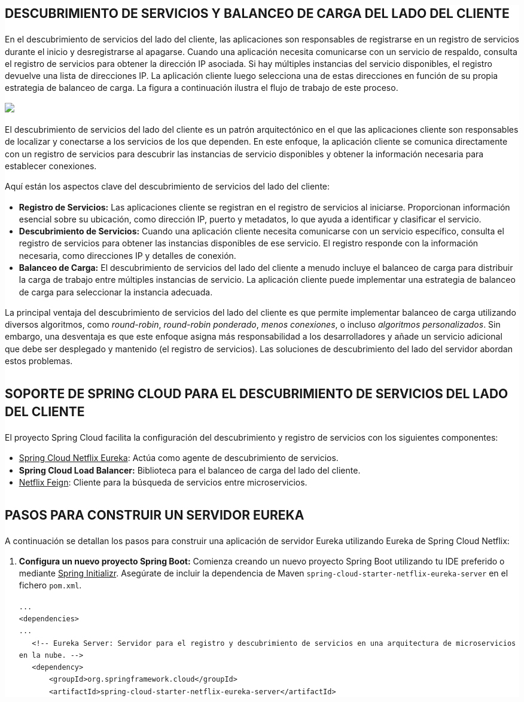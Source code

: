 ## DESCUBRIMIENTO DE SERVICIOS Y BALANCEO DE CARGA DEL LADO DEL CLIENTE
En el descubrimiento de servicios del lado del cliente, las aplicaciones son responsables de registrarse en un registro de servicios durante el inicio y desregistrarse al apagarse. Cuando una aplicación necesita comunicarse con un servicio de respaldo, consulta el registro de servicios para obtener la dirección IP asociada. Si hay múltiples instancias del servicio disponibles, el registro devuelve una lista de direcciones IP. La aplicación cliente luego selecciona una de estas direcciones en función de su propia estrategia de balanceo de carga. La figura a continuación ilustra el flujo de trabajo de este proceso.

![](https://drive.google.com/uc?export=view&id=1rkLUxdoJWfRw-EqZrhqlMhUFP8AmkyAU)

El descubrimiento de servicios del lado del cliente es un patrón arquitectónico en el que las aplicaciones cliente son responsables de localizar y conectarse a los servicios de los que dependen. En este enfoque, la aplicación cliente se comunica directamente con un registro de servicios para descubrir las instancias de servicio disponibles y obtener la información necesaria para establecer conexiones.

Aquí están los aspectos clave del descubrimiento de servicios del lado del cliente:
- **Registro de Servicios:** Las aplicaciones cliente se registran en el registro de servicios al iniciarse. Proporcionan información esencial sobre su ubicación, como dirección IP, puerto y metadatos, lo que ayuda a identificar y clasificar el servicio. 
- **Descubrimiento de Servicios:** Cuando una aplicación cliente necesita comunicarse con un servicio específico, consulta el registro de servicios para obtener las instancias disponibles de ese servicio. El registro responde con la información necesaria, como direcciones IP y detalles de conexión. 
- **Balanceo de Carga:** El descubrimiento de servicios del lado del cliente a menudo incluye el balanceo de carga para distribuir la carga de trabajo entre múltiples instancias de servicio. La aplicación cliente puede implementar una estrategia de balanceo de carga para seleccionar la instancia adecuada.

La principal ventaja del descubrimiento de servicios del lado del cliente es que permite implementar balanceo de carga utilizando diversos algoritmos, como *round-robin*, *round-robin ponderado*, *menos conexiones*, o incluso *algoritmos personalizados*. Sin embargo, una desventaja es que este enfoque asigna más responsabilidad a los desarrolladores y añade un servicio adicional que debe ser desplegado y mantenido (el registro de servicios). Las soluciones de descubrimiento del lado del servidor abordan estos problemas.

## SOPORTE DE SPRING CLOUD PARA EL DESCUBRIMIENTO DE SERVICIOS DEL LADO DEL CLIENTE
El proyecto Spring Cloud facilita la configuración del descubrimiento y registro de servicios con los siguientes componentes:

- [Spring Cloud Netflix Eureka](https://spring.io/projects/spring-cloud-netflix): Actúa como agente de descubrimiento de servicios. 
- **Spring Cloud Load Balancer:** Biblioteca para el balanceo de carga del lado del cliente. 
- [Netflix Feign](https://spring.io/projects/spring-cloud-openfeign): Cliente para la búsqueda de servicios entre microservicios.

## PASOS PARA CONSTRUIR UN SERVIDOR EUREKA
A continuación se detallan los pasos para construir una aplicación de servidor Eureka utilizando Eureka de Spring Cloud Netflix:
1. **Configura un nuevo proyecto Spring Boot:** Comienza creando un nuevo proyecto Spring Boot utilizando tu IDE preferido o mediante [Spring Initializr](https://start.spring.io/). Asegúrate de incluir la dependencia de Maven `spring-cloud-starter-netflix-eureka-server` en el fichero `pom.xml`.
   ```
   ...
   <dependencies>
   ...
      <!-- Eureka Server: Servidor para el registro y descubrimiento de servicios en una arquitectura de microservicios en la nube. -->
      <dependency>
          <groupId>org.springframework.cloud</groupId>
          <artifactId>spring-cloud-starter-netflix-eureka-server</artifactId>
   ```